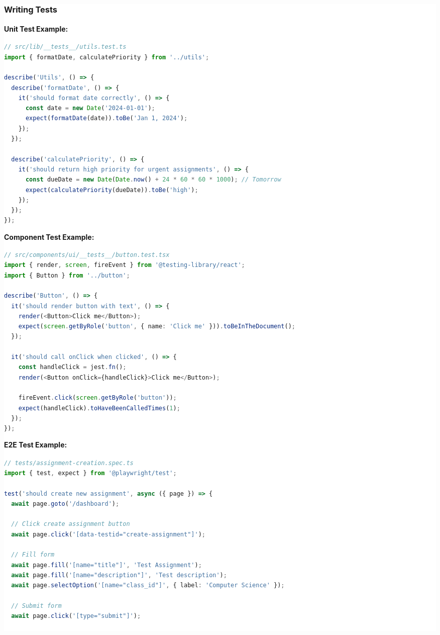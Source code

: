 ### Writing Tests

**Unit Test Example:**
```typescript
// src/lib/__tests__/utils.test.ts
import { formatDate, calculatePriority } from '../utils';

describe('Utils', () => {
  describe('formatDate', () => {
    it('should format date correctly', () => {
      const date = new Date('2024-01-01');
      expect(formatDate(date)).toBe('Jan 1, 2024');
    });
  });

  describe('calculatePriority', () => {
    it('should return high priority for urgent assignments', () => {
      const dueDate = new Date(Date.now() + 24 * 60 * 60 * 1000); // Tomorrow
      expect(calculatePriority(dueDate)).toBe('high');
    });
  });
});
```

**Component Test Example:**
```typescript
// src/components/ui/__tests__/button.test.tsx
import { render, screen, fireEvent } from '@testing-library/react';
import { Button } from '../button';

describe('Button', () => {
  it('should render button with text', () => {
    render(<Button>Click me</Button>);
    expect(screen.getByRole('button', { name: 'Click me' })).toBeInTheDocument();
  });

  it('should call onClick when clicked', () => {
    const handleClick = jest.fn();
    render(<Button onClick={handleClick}>Click me</Button>);
    
    fireEvent.click(screen.getByRole('button'));
    expect(handleClick).toHaveBeenCalledTimes(1);
  });
});
```

**E2E Test Example:**
```typescript
// tests/assignment-creation.spec.ts
import { test, expect } from '@playwright/test';

test('should create new assignment', async ({ page }) => {
  await page.goto('/dashboard');
  
  // Click create assignment button
  await page.click('[data-testid="create-assignment"]');
  
  // Fill form
  await page.fill('[name="title"]', 'Test Assignment');
  await page.fill('[name="description"]', 'Test description');
  await page.selectOption('[name="class_id"]', { label: 'Computer Science' });
  
  // Submit form
  await page.click('[type="submit"]');
  
```